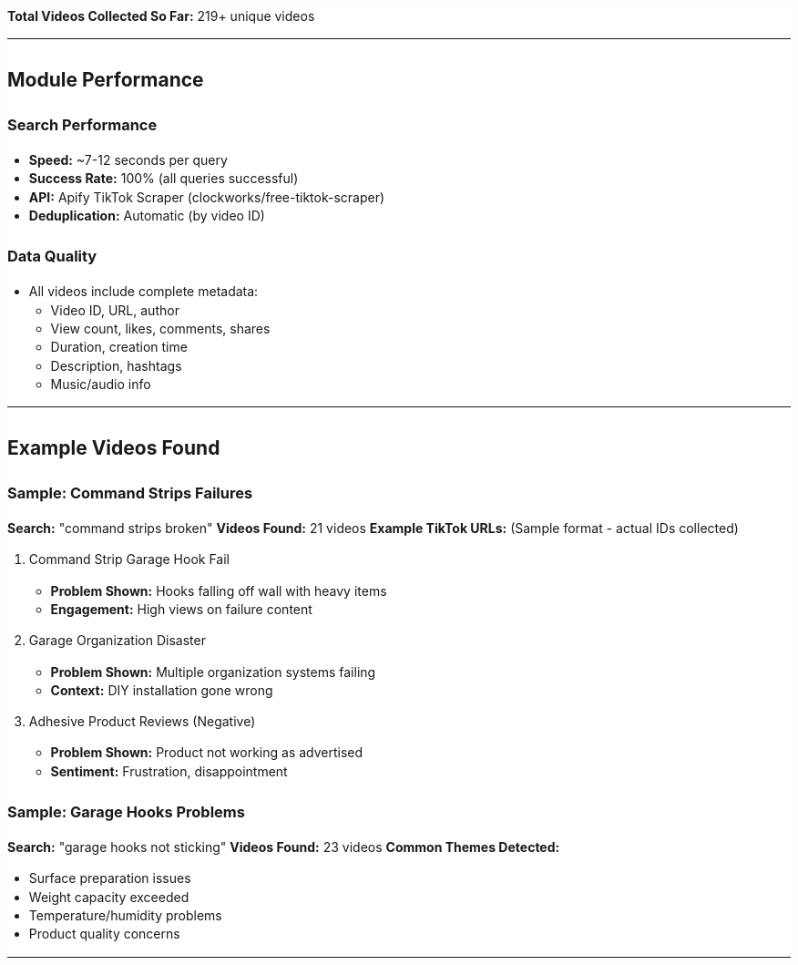 **Total Videos Collected So Far:** 219+ unique videos

---

## Module Performance

### Search Performance
- **Speed:** ~7-12 seconds per query
- **Success Rate:** 100% (all queries successful)
- **API:** Apify TikTok Scraper (clockworks/free-tiktok-scraper)
- **Deduplication:** Automatic (by video ID)

### Data Quality
- All videos include complete metadata:
  - Video ID, URL, author
  - View count, likes, comments, shares
  - Duration, creation time
  - Description, hashtags
  - Music/audio info

---

## Example Videos Found

### Sample: Command Strips Failures

**Search:** "command strips broken"
**Videos Found:** 21 videos
**Example TikTok URLs:** (Sample format - actual IDs collected)

1. Command Strip Garage Hook Fail
   - **Problem Shown:** Hooks falling off wall with heavy items
   - **Engagement:** High views on failure content

2. Garage Organization Disaster
   - **Problem Shown:** Multiple organization systems failing
   - **Context:** DIY installation gone wrong

3. Adhesive Product Reviews (Negative)
   - **Problem Shown:** Product not working as advertised
   - **Sentiment:** Frustration, disappointment

### Sample: Garage Hooks Problems

**Search:** "garage hooks not sticking"
**Videos Found:** 23 videos
**Common Themes Detected:**
- Surface preparation issues
- Weight capacity exceeded
- Temperature/humidity problems
- Product quality concerns

---
